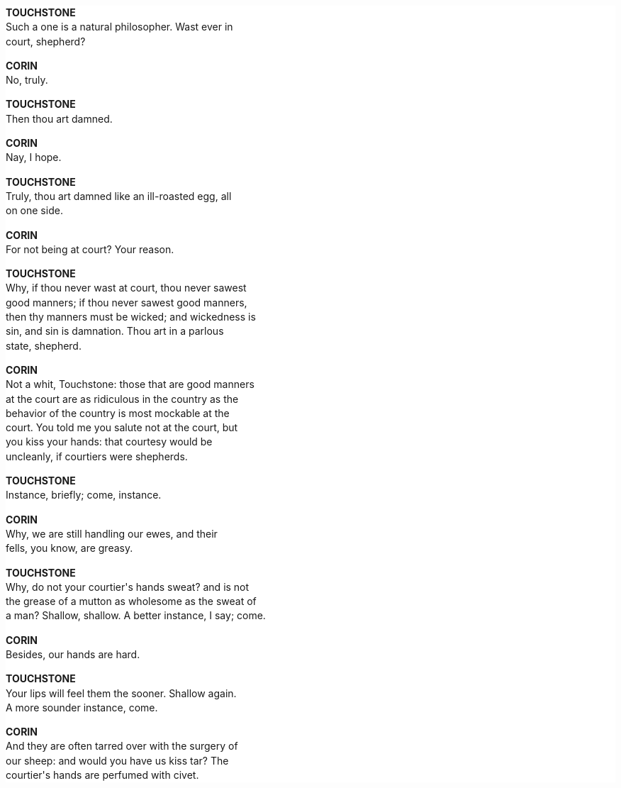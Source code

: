 **TOUCHSTONE**  
Such a one is a natural philosopher. Wast ever in  
court, shepherd?

**CORIN**  
No, truly.

**TOUCHSTONE**  
Then thou art damned.

**CORIN**  
Nay, I hope.

**TOUCHSTONE**  
Truly, thou art damned like an ill-roasted egg, all  
on one side.

**CORIN**  
For not being at court? Your reason.

**TOUCHSTONE**  
Why, if thou never wast at court, thou never sawest  
good manners; if thou never sawest good manners,  
then thy manners must be wicked; and wickedness is  
sin, and sin is damnation. Thou art in a parlous  
state, shepherd.

**CORIN**  
Not a whit, Touchstone: those that are good manners  
at the court are as ridiculous in the country as the  
behavior of the country is most mockable at the  
court. You told me you salute not at the court, but  
you kiss your hands: that courtesy would be  
uncleanly, if courtiers were shepherds.

**TOUCHSTONE**  
Instance, briefly; come, instance.

**CORIN**  
Why, we are still handling our ewes, and their  
fells, you know, are greasy.

**TOUCHSTONE**  
Why, do not your courtier's hands sweat? and is not  
the grease of a mutton as wholesome as the sweat of  
a man? Shallow, shallow. A better instance, I say; come.

**CORIN**  
Besides, our hands are hard.

**TOUCHSTONE**  
Your lips will feel them the sooner. Shallow again.  
A more sounder instance, come.

**CORIN**  
And they are often tarred over with the surgery of  
our sheep: and would you have us kiss tar? The  
courtier's hands are perfumed with civet.
